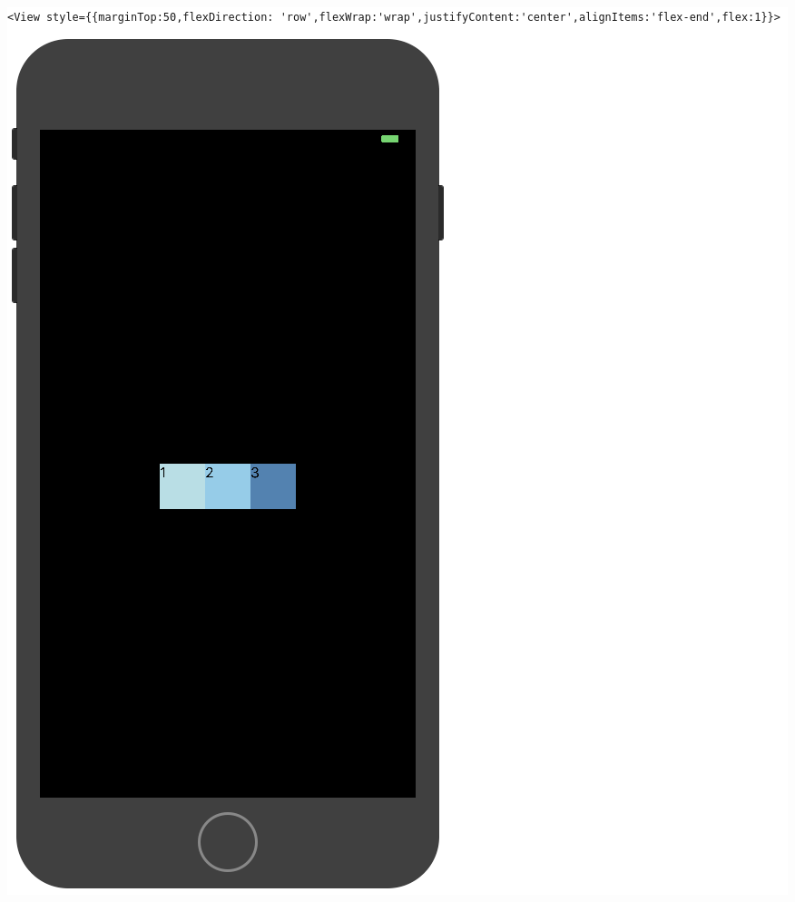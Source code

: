 ```
<View style={{marginTop:50,flexDirection: 'row',flexWrap:'wrap',justifyContent:'center',alignItems:'flex-end',flex:1}}>
```

![](assets/markdown-img-paste-2019022314260253.png)
